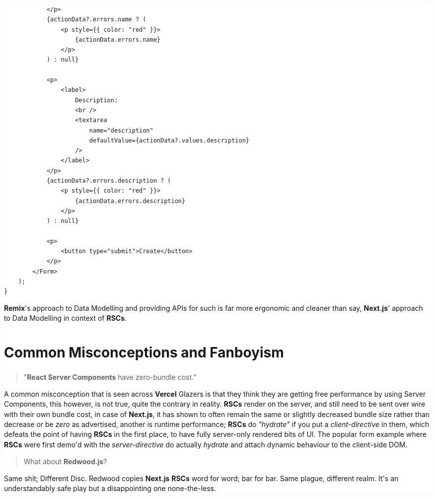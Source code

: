 ```tsx
            </p>
            {actionData?.errors.name ? (
                <p style={{ color: "red" }}>
                    {actionData.errors.name}
                </p>
            ) : null}

            <p>
                <label>
                    Description:
                    <br />
                    <textarea
                        name="description"
                        defaultValue={actionData?.values.description}
                    />
                </label>
            </p>
            {actionData?.errors.description ? (
                <p style={{ color: "red" }}>
                    {actionData.errors.description}
                </p>
            ) : null}

            <p>
                <button type="submit">Create</button>
            </p>
        </Form>
    );
}

```

**Remix**'s approach to Data Modelling and providing APIs for such is far more ergonomic and cleaner than say, **Next.js**' approach to Data Modelling in context of **RSCs**.

# Common Misconceptions and Fanboyism

> "**React Server Components** have zero-bundle cost."

A common misconception that is seen across **Vercel** Glazers is that they think they are getting free performance by using Server Components, this however, is not true, quite the contrary in reality. **RSCs** render on the server, and still need to be sent over wire with their own bundle cost, in case of **Next.js**, it has shown to often remain the same or slightly decreased bundle size rather than decrease or be *zero* as advertised, another is runtime performance; **RSCs** do _"hydrate"_ if you put a _client-directive_ in them, which defeats the point of having **RSCs** in the first place, to have fully server-only rendered bits of UI. The popular form example where **RSCs** were first demo'd with the _server-directive_ do actually _hydrate_ and attach dynamic behaviour to the client-side DOM.

> What about **Redwood.js**?

Same shit; Different Disc. Redwood copies **Next.js** **RSCs** word for word; bar for bar. Same plague, different realm. It's an understandably safe play but a disappointing one none-the-less.

